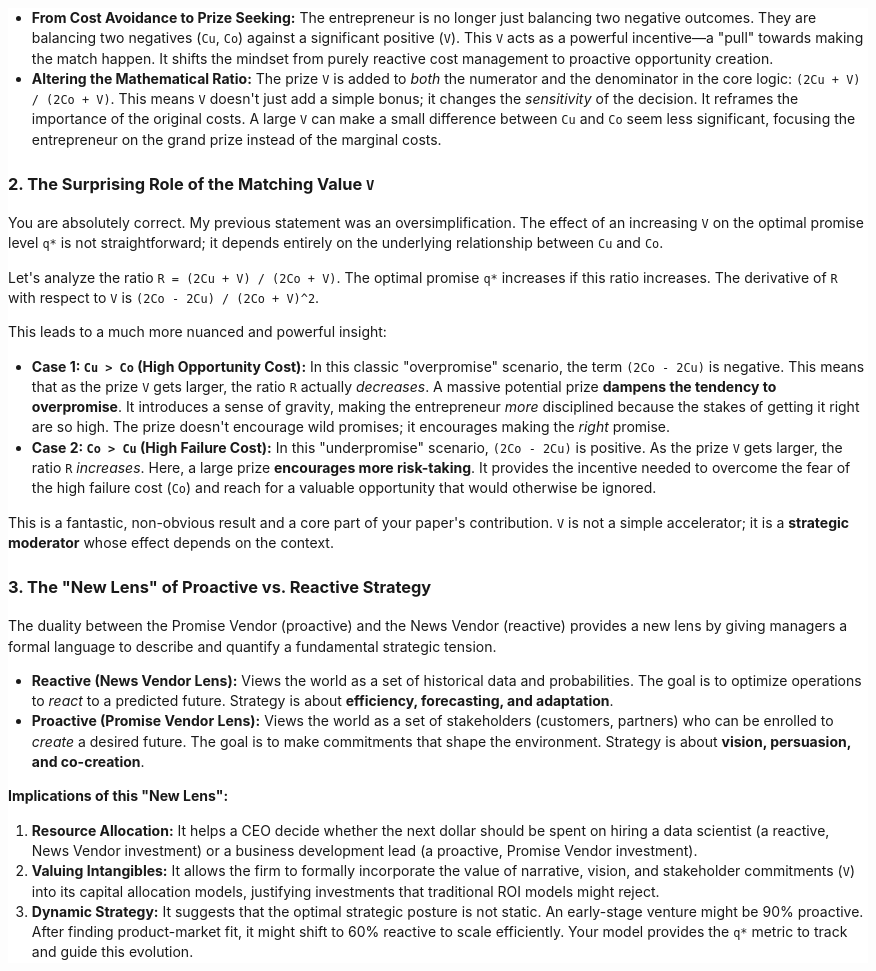 - **From Cost Avoidance to Prize Seeking:** The entrepreneur is no longer just balancing two negative outcomes. They are balancing two negatives (`Cu`, `Co`) against a significant positive (`V`). This `V` acts as a powerful incentive—a "pull" towards making the match happen. It shifts the mindset from purely reactive cost management to proactive opportunity creation.
- **Altering the Mathematical Ratio:** The prize `V` is added to _both_ the numerator and the denominator in the core logic: `(2Cu + V) / (2Co + V)`. This means `V` doesn't just add a simple bonus; it changes the _sensitivity_ of the decision. It reframes the importance of the original costs. A large `V` can make a small difference between `Cu` and `Co` seem less significant, focusing the entrepreneur on the grand prize instead of the marginal costs.

### 2. The Surprising Role of the Matching Value `V`

You are absolutely correct. My previous statement was an oversimplification. The effect of an increasing `V` on the optimal promise level `q*` is not straightforward; it depends entirely on the underlying relationship between `Cu` and `Co`.

Let's analyze the ratio `R = (2Cu + V) / (2Co + V)`. The optimal promise `q*` increases if this ratio increases. The derivative of `R` with respect to `V` is `(2Co - 2Cu) / (2Co + V)^2`.

This leads to a much more nuanced and powerful insight:

- **Case 1: `Cu > Co` (High Opportunity Cost):** In this classic "overpromise" scenario, the term `(2Co - 2Cu)` is negative. This means that as the prize `V` gets larger, the ratio `R` actually _decreases_. A massive potential prize **dampens the tendency to overpromise**. It introduces a sense of gravity, making the entrepreneur _more_ disciplined because the stakes of getting it right are so high. The prize doesn't encourage wild promises; it encourages making the _right_ promise.
- **Case 2: `Co > Cu` (High Failure Cost):** In this "underpromise" scenario, `(2Co - 2Cu)` is positive. As the prize `V` gets larger, the ratio `R` _increases_. Here, a large prize **encourages more risk-taking**. It provides the incentive needed to overcome the fear of the high failure cost (`Co`) and reach for a valuable opportunity that would otherwise be ignored.

This is a fantastic, non-obvious result and a core part of your paper's contribution. `V` is not a simple accelerator; it is a **strategic moderator** whose effect depends on the context.

### 3. The "New Lens" of Proactive vs. Reactive Strategy

The duality between the Promise Vendor (proactive) and the News Vendor (reactive) provides a new lens by giving managers a formal language to describe and quantify a fundamental strategic tension.

- **Reactive (News Vendor Lens):** Views the world as a set of historical data and probabilities. The goal is to optimize operations to _react_ to a predicted future. Strategy is about **efficiency, forecasting, and adaptation**.
- **Proactive (Promise Vendor Lens):** Views the world as a set of stakeholders (customers, partners) who can be enrolled to _create_ a desired future. The goal is to make commitments that shape the environment. Strategy is about **vision, persuasion, and co-creation**.

**Implications of this "New Lens":**

1. **Resource Allocation:** It helps a CEO decide whether the next dollar should be spent on hiring a data scientist (a reactive, News Vendor investment) or a business development lead (a proactive, Promise Vendor investment).
2. **Valuing Intangibles:** It allows the firm to formally incorporate the value of narrative, vision, and stakeholder commitments (`V`) into its capital allocation models, justifying investments that traditional ROI models might reject.
3. **Dynamic Strategy:** It suggests that the optimal strategic posture is not static. An early-stage venture might be 90% proactive. After finding product-market fit, it might shift to 60% reactive to scale efficiently. Your model provides the `q*` metric to track and guide this evolution.
